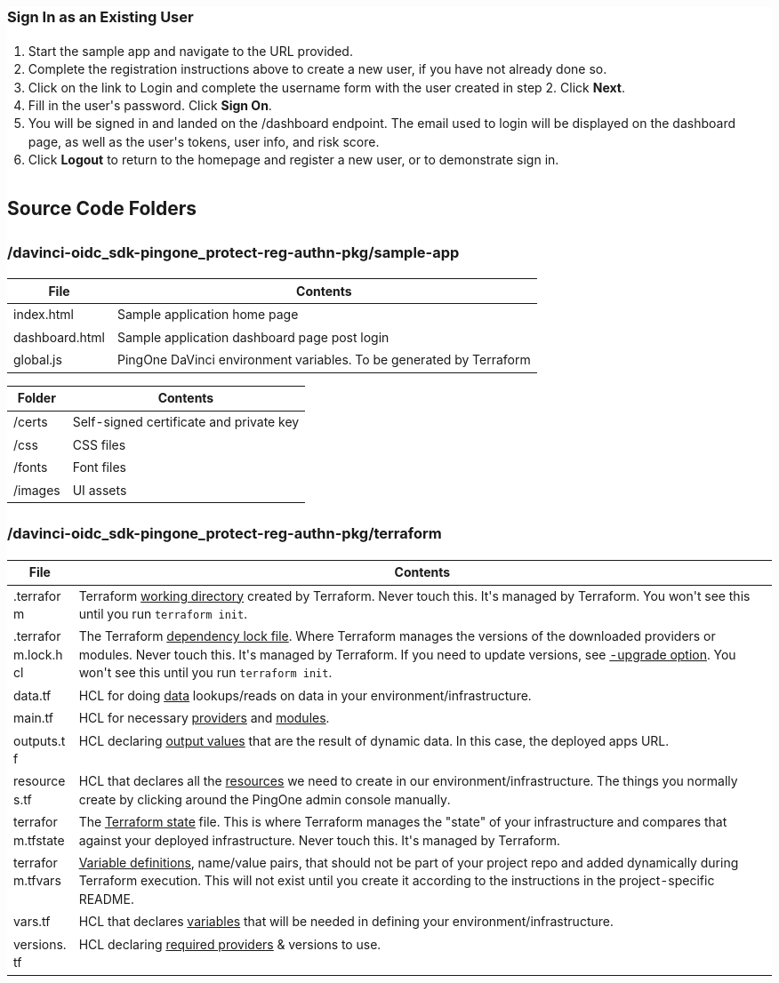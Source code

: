 ### Sign In as an Existing User
1. Start the sample app and navigate to the URL provided.
2. Complete the registration instructions above to create a new user, if you have not already done so. 
3. Click on the link to Login and complete the username form with the user created in step 2. Click **Next**.
3. Fill in the user's password. Click **Sign On**.
4. You will be signed in and landed on the /dashboard endpoint. The email used to login will be displayed on the dashboard page, as well as the user's tokens, user info, and risk score.
4. Click **Logout** to return to the homepage and register a new user, or to demonstrate sign in. 

## Source Code Folders

### /davinci-oidc_sdk-pingone_protect-reg-authn-pkg/sample-app

| File | Contents |
| ------ | -------- |
| index.html | Sample application home page |
| dashboard.html | Sample application dashboard page post login |
| global.js | PingOne DaVinci environment variables. To be generated by Terraform |

| Folder | Contents |
| ------ | -------- |
| /certs | Self-signed certificate and private key |
| /css | CSS files |
| /fonts | Font files |
| /images | UI assets |

### /davinci-oidc_sdk-pingone_protect-reg-authn-pkg/terraform

| File | Contents |
| ---- | -------- |
| .terraform | Terraform [working directory](https://developer.hashicorp.com/terraform/cli/init#working-directory-contents) created by Terraform. Never touch this. It's managed by Terraform. You won't see this until you run `terraform init`. |
| .terraform.lock.hcl | The Terraform [dependency lock file](https://developer.hashicorp.com/terraform/language/files/dependency-lock). Where Terraform manages the versions of the downloaded providers or modules. Never touch this. It's managed by Terraform. If you need to update versions, see [-upgrade option](https://developer.hashicorp.com/terraform/language/files/dependency-lock#dependency-installation-behavior). You won't see this until you run `terraform init`. |
| data.tf | HCL for doing [data](https://developer.hashicorp.com/terraform/language/data-sources) lookups/reads on data in your environment/infrastructure. |
| main.tf | HCL for necessary [providers](https://developer.hashicorp.com/terraform/language/providers) and [modules](https://developer.hashicorp.com/terraform/language/modules). |
| outputs.tf | HCL declaring [output values](https://developer.hashicorp.com/terraform/language/values/outputs) that are the result of dynamic data. In this case, the deployed apps URL. |
| resources.tf | HCL that declares all the [resources](https://developer.hashicorp.com/terraform/language/resources) we need to create in our environment/infrastructure. The things you normally create by clicking around the PingOne admin console manually. |
| terraform.tfstate | The [Terraform state](https://developer.hashicorp.com/terraform/language/state) file. This is where Terraform manages the "state" of your infrastructure and compares that against your deployed infrastructure. Never touch this. It's managed by Terraform. |
| terraform.tfvars | [Variable definitions](https://developer.hashicorp.com/terraform/language/values/variables#variable-definitions-tfvars-files), name/value pairs, that should not be part of your project repo and added dynamically during Terraform execution. This will not exist until you create it according to the instructions in the project-specific README. |
| vars.tf | HCL that declares [variables](https://developer.hashicorp.com/terraform/language/values/variables) that will be needed in defining your environment/infrastructure. |
| versions.tf | HCL declaring [required providers](https://developer.hashicorp.com/terraform/language/providers/requirements#requiring-providers) & versions to use. |
